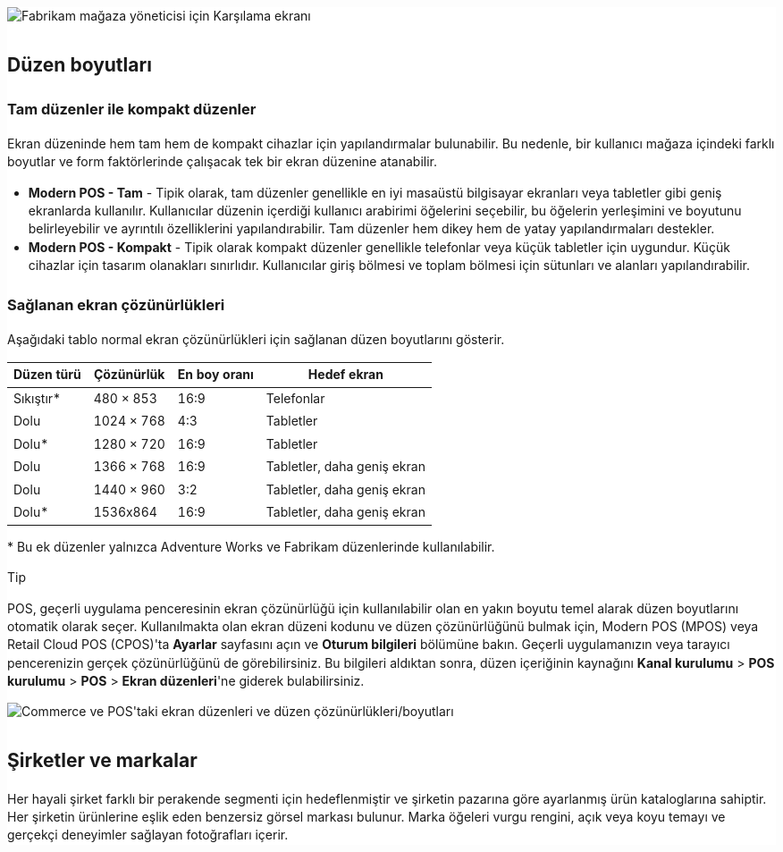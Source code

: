 ![Fabrikam mağaza yöneticisi için Karşılama ekranı](../commerce/media/demo-screen-layouts-fig-2-2.png)

## <a name="layout-sizes"></a>Düzen boyutları

### <a name="full-vs-compact-layouts"></a>Tam düzenler ile kompakt düzenler

Ekran düzeninde hem tam hem de kompakt cihazlar için yapılandırmalar bulunabilir. Bu nedenle, bir kullanıcı mağaza içindeki farklı boyutlar ve form faktörlerinde çalışacak tek bir ekran düzenine atanabilir.

- **Modern POS - Tam** - Tipik olarak, tam düzenler genellikle en iyi masaüstü bilgisayar ekranları veya tabletler gibi geniş ekranlarda kullanılır. Kullanıcılar düzenin içerdiği kullanıcı arabirimi öğelerini seçebilir, bu öğelerin yerleşimini ve boyutunu belirleyebilir ve ayrıntılı özelliklerini yapılandırabilir. Tam düzenler hem dikey hem de yatay yapılandırmaları destekler.
- **Modern POS - Kompakt** - Tipik olarak kompakt düzenler genellikle telefonlar veya küçük tabletler için uygundur. Küçük cihazlar için tasarım olanakları sınırlıdır. Kullanıcılar giriş bölmesi ve toplam bölmesi için sütunları ve alanları yapılandırabilir.

### <a name="screen-resolutions-that-are-provided"></a>Sağlanan ekran çözünürlükleri

Aşağıdaki tablo normal ekran çözünürlükleri için sağlanan düzen boyutlarını gösterir.

| Düzen türü | Çözünürlük | En boy oranı | Hedef ekran          |
|-------------|------------|--------------|-------------------------|
| Sıkıştır\*   | 480 × 853  | 16:9         | Telefonlar                  |
| Dolu        | 1024 × 768 | 4:3          | Tabletler                 |
| Dolu\*      | 1280 × 720 | 16:9         | Tabletler                 |
| Dolu        | 1366 × 768 | 16:9         | Tabletler, daha geniş ekran |
| Dolu        | 1440 × 960 | 3:2          | Tabletler, daha geniş ekran |
| Dolu\*      | 1536x864 | 16:9         | Tabletler, daha geniş ekran |

\* Bu ek düzenler yalnızca Adventure Works ve Fabrikam düzenlerinde kullanılabilir.

> [!TIP]
> POS, geçerli uygulama penceresinin ekran çözünürlüğü için kullanılabilir olan en yakın boyutu temel alarak düzen boyutlarını otomatik olarak seçer. Kullanılmakta olan ekran düzeni kodunu ve düzen çözünürlüğünü bulmak için, Modern POS (MPOS) veya Retail Cloud POS (CPOS)'ta **Ayarlar** sayfasını açın ve **Oturum bilgileri** bölümüne bakın. Geçerli uygulamanızın veya tarayıcı pencerenizin gerçek çözünürlüğünü de görebilirsiniz. Bu bilgileri aldıktan sonra, düzen içeriğinin kaynağını **Kanal kurulumu** \> **POS kurulumu** \> **POS** \> **Ekran düzenleri**'ne giderek bulabilirsiniz.

![Commerce ve POS'taki ekran düzenleri ve düzen çözünürlükleri/boyutları](../commerce/media/demo-screen-layouts-fig-3-1.png)

## <a name="companies-and-brands"></a>Şirketler ve markalar

Her hayali şirket farklı bir perakende segmenti için hedeflenmiştir ve şirketin pazarına göre ayarlanmış ürün kataloglarına sahiptir. Her şirketin ürünlerine eşlik eden benzersiz görsel markası bulunur. Marka öğeleri vurgu rengini, açık veya koyu temayı ve gerçekçi deneyimler sağlayan fotoğrafları içerir.
